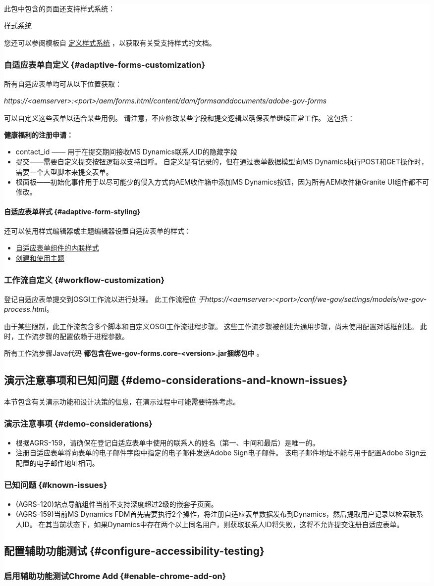 此包中包含的页面还支持样式系统：

[样式系统](../../sites-authoring/style-system.md)

您还可以参阅模板自 [定义样式系统](../../forms/using/forms-install-configure-gov-reference-site.md#customizetemplates) ，以获取有关受支持样式的文档。

### 自适应表单自定义 {#adaptive-forms-customization}

所有自适应表单均可从以下位置获取：

*https://&lt;aemserver>:&lt;port>/aem/forms.html/content/dam/formsanddocuments/adobe-gov-forms*

可以自定义这些表单以适合某些用例。 请注意，不应修改某些字段和提交逻辑以确保表单继续正常工作。 这包括：

**健康福利的注册申请：**

* contact_id —— 用于在提交期间接收MS Dynamics联系人ID的隐藏字段
* 提交——需要自定义提交按钮逻辑以支持回呼。 自定义是有记录的，但在通过表单数据模型向MS Dynamics执行POST和GET操作时，需要一个大型脚本来提交表单。
* 根面板——初始化事件用于以尽可能少的侵入方式向AEM收件箱中添加MS Dynamics按钮，因为所有AEM收件箱Granite UI组件都不可修改。

#### 自适应表单样式 {#adaptive-form-styling}

还可以使用样式编辑器或主题编辑器设置自适应表单的样式：

* [自适应表单组件的内联样式](inline-style-adaptive-forms.md)
* [创建和使用主题](themes.md)

### 工作流自定义 {#workflow-customization}

登记自适应表单提交到OSGI工作流以进行处理。 此工作流程位 *于https://&lt;aemserver>:&lt;port>/conf/we-gov/settings/models/we-gov-process.html*。

由于某些限制，此工作流包含多个脚本和自定义OSGI工作流进程步骤。 这些工作流步骤被创建为通用步骤，尚未使用配置对话框创建。 此时，工作流步骤的配置依赖于进程参数。

所有工作流步骤Java代码 **都包含在we-gov-forms.core-&lt;version>.jar捆绑包中** 。

## 演示注意事项和已知问题 {#demo-considerations-and-known-issues}

本节包含有关演示功能和设计决策的信息，在演示过程中可能需要特殊考虑。

### 演示注意事项 {#demo-considerations}

* 根据AGRS-159，请确保在登记自适应表单中使用的联系人的姓名（第一、中间和最后）是唯一的。
* 注册自适应表单将向表单的电子邮件字段中指定的电子邮件发送Adobe Sign电子邮件。 该电子邮件地址不能与用于配置Adobe Sign云配置的电子邮件地址相同。

### 已知问题 {#known-issues}

* (AGRS-120)站点导航组件当前不支持深度超过2级的嵌套子页面。
* (AGRS-159)当前MS Dynamics FDM首先需要执行2个操作，将注册自适应表单数据发布到Dynamics，然后提取用户记录以检索联系人ID。 在其当前状态下，如果Dynamics中存在两个以上同名用户，则获取联系人ID将失败，这将不允许提交注册自适应表单。

## 配置辅助功能测试 {#configure-accessibility-testing}

### 启用辅助功能测试Chrome Add {#enable-chrome-add-on}
